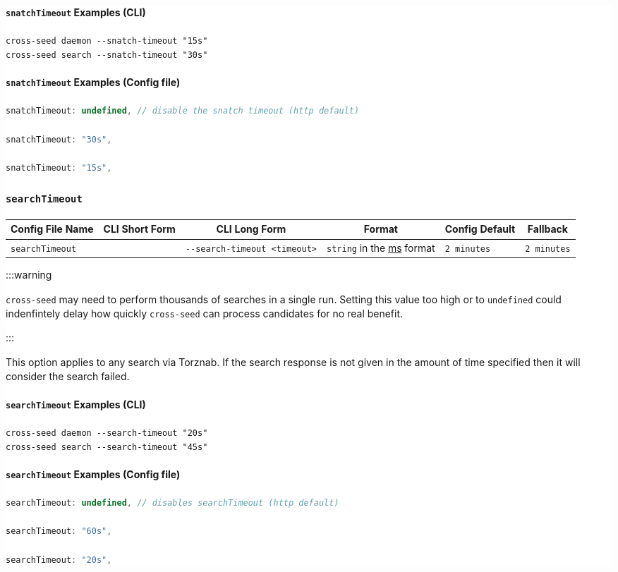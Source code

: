#### `snatchTimeout` Examples (CLI)

```shell
cross-seed daemon --snatch-timeout "15s"
cross-seed search --snatch-timeout "30s"
```

#### `snatchTimeout` Examples (Config file)

```js
snatchTimeout: undefined, // disable the snatch timeout (http default)

snatchTimeout: "30s",

snatchTimeout: "15s",
```

[pr]:
	https://github.com/cross-seed/cross-seed.org/tree/master/docs/basics/options.md
[ms]: https://github.com/vercel/ms#examples

### `searchTimeout`

| Config File Name | CLI Short Form | CLI Long Form                | Format                          | Config Default | Fallback    |
| ---------------- | -------------- | ---------------------------- | ------------------------------- | -------------- | ----------- |
| `searchTimeout`  |                | `--search-timeout <timeout>` | `string` in the [ms][ms] format | `2 minutes`    | `2 minutes` |

:::warning

`cross-seed` may need to perform thousands of searches in a single run. Setting
this value too high or to `undefined` could indenfintely delay how quickly
`cross-seed` can process candidates for no real benefit.

:::

This option applies to any search via Torznab. If the search response is not
given in the amount of time specified then it will consider the search failed.

#### `searchTimeout` Examples (CLI)

```shell
cross-seed daemon --search-timeout "20s"
cross-seed search --search-timeout "45s"
```

#### `searchTimeout` Examples (Config file)

```js
searchTimeout: undefined, // disables searchTimeout (http default)

searchTimeout: "60s",

searchTimeout: "20s",
```

[pr]:
	https://github.com/cross-seed/cross-seed.org/tree/master/docs/basics/options.md
[ms]: https://github.com/vercel/ms#examples
